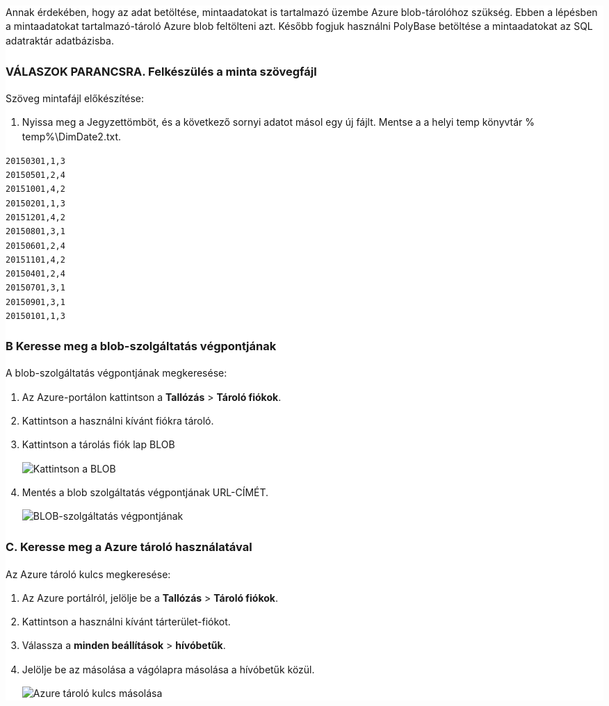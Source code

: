 Annak érdekében, hogy az adat betöltése, mintaadatokat is tartalmazó üzembe Azure blob-tárolóhoz szükség. Ebben a lépésben a mintaadatokat tartalmazó-tároló Azure blob feltölteni azt. Később fogjuk használni PolyBase betöltése a mintaadatokat az SQL adatraktár adatbázisba.

### <a name="a-prepare-a-sample-text-file"></a>VÁLASZOK PARANCSRA. Felkészülés a minta szövegfájl

Szöveg mintafájl előkészítése:

1. Nyissa meg a Jegyzettömböt, és a következő sornyi adatot másol egy új fájlt. Mentse a a helyi temp könyvtár % temp%\DimDate2.txt.

```
20150301,1,3
20150501,2,4
20151001,4,2
20150201,1,3
20151201,4,2
20150801,3,1
20150601,2,4
20151101,4,2
20150401,2,4
20150701,3,1
20150901,3,1
20150101,1,3
```

### <a name="b-find-your-blob-service-endpoint"></a>B Keresse meg a blob-szolgáltatás végpontjának

A blob-szolgáltatás végpontjának megkeresése:

1. Az Azure-portálon kattintson a **Tallózás** > **Tároló fiókok**.
2. Kattintson a használni kívánt fiókra tároló.
3. Kattintson a tárolás fiók lap BLOB

    ![Kattintson a BLOB](./media/sql-data-warehouse-get-started-load-with-polybase/click-blobs.png)

1. Mentés a blob szolgáltatás végpontjának URL-CÍMÉT.

    ![BLOB-szolgáltatás végpontjának](./media/sql-data-warehouse-get-started-load-with-polybase/blob-service.png)

### <a name="c-find-your-azure-storage-key"></a>C. Keresse meg a Azure tároló használatával

Az Azure tároló kulcs megkeresése:

1. Az Azure portálról, jelölje be a **Tallózás** > **Tároló fiókok**.
2. Kattintson a használni kívánt tárterület-fiókot.
3. Válassza a **minden beállítások** > **hívóbetűk**.
4. Jelölje be az másolása a vágólapra másolása a hívóbetűk közül.

    ![Azure tároló kulcs másolása](./media/sql-data-warehouse-get-started-load-with-polybase/access-key.png)
